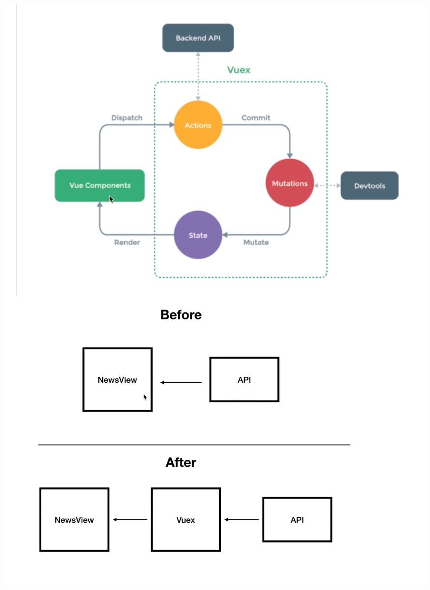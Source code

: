 > ![image-20201216235116663](Vue_Advanced.assets/image-20201216235116663.png)

![image-20201216234338174](Vue_Advanced.assets/image-20201216234338174.png)
